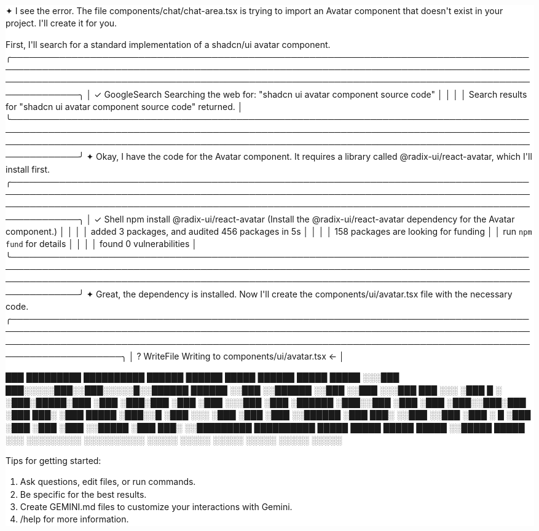 ✦ I see the error. The file components/chat/chat-area.tsx is trying to import an Avatar component that doesn't exist in your project. I'll create it for you.

First, I'll search for a standard implementation of a shadcn/ui avatar component.
╭─────────────────────────────────────────────────────────────────────────────────────────────────────────────────────────────────────────────────────────────────────────────────────────────────────────────────────────────────────────────────────────────────────────────╮
│ ✓ GoogleSearch Searching the web for: "shadcn ui avatar component source code" │
│ │
│ Search results for "shadcn ui avatar component source code" returned. │
╰─────────────────────────────────────────────────────────────────────────────────────────────────────────────────────────────────────────────────────────────────────────────────────────────────────────────────────────────────────────────────────────────────────────────╯
✦ Okay, I have the code for the Avatar component. It requires a library called @radix-ui/react-avatar, which I'll install first.
╭─────────────────────────────────────────────────────────────────────────────────────────────────────────────────────────────────────────────────────────────────────────────────────────────────────────────────────────────────────────────────────────────────────────────╮
│ ✓ Shell npm install @radix-ui/react-avatar (Install the @radix-ui/react-avatar dependency for the Avatar component.) │
│ │
│ added 3 packages, and audited 456 packages in 5s │
│ │
│ 158 packages are looking for funding │
│ run `npm fund` for details │
│ │
│ found 0 vulnerabilities │
╰─────────────────────────────────────────────────────────────────────────────────────────────────────────────────────────────────────────────────────────────────────────────────────────────────────────────────────────────────────────────────────────────────────────────╯
✦ Great, the dependency is installed. Now I'll create the components/ui/avatar.tsx file with the necessary code.
╭────────────────────────────────────────────────────────────────────────────────────────────────────────────────────────────────────────────────────────────────────────────────────────────────────────────────────────────────────────────────────────────────────────────────────╮
│ ? WriteFile Writing to components/ui/avatar.tsx ← │

███ █████████ ██████████ ██████ ██████ █████ ██████ █████ █████
░░░███ ███░░░░░███░░███░░░░░█░░██████ ██████ ░░███ ░░██████ ░░███ ░░███
░░░███ ███ ░░░ ░███ █ ░ ░███░█████░███ ░███ ░███░███ ░███ ░███
░░░███ ░███ ░██████ ░███░░███ ░███ ░███ ░███░░███░███ ░███
███░ ░███ █████ ░███░░█ ░███ ░░░ ░███ ░███ ░███ ░░██████ ░███
███░ ░░███ ░░███ ░███ ░ █ ░███ ░███ ░███ ░███ ░░█████ ░███
███░ ░░█████████ ██████████ █████ █████ █████ █████ ░░█████ █████
░░░ ░░░░░░░░░ ░░░░░░░░░░ ░░░░░ ░░░░░ ░░░░░ ░░░░░ ░░░░░ ░░░░░

Tips for getting started:

1. Ask questions, edit files, or run commands.
2. Be specific for the best results.
3. Create GEMINI.md files to customize your interactions with Gemini.
4. /help for more information.
